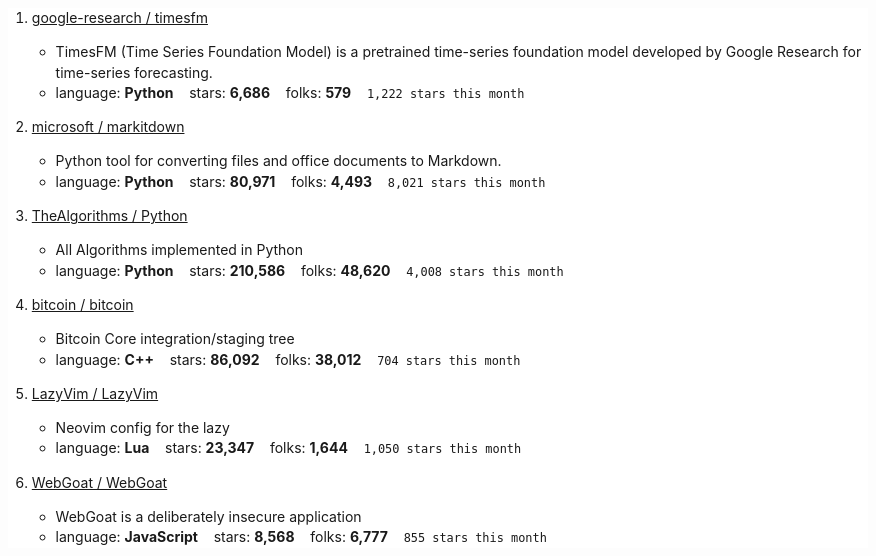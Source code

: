 1. [google-research / timesfm](https://github.com/google-research/timesfm)
    - TimesFM (Time Series Foundation Model) is a pretrained time-series foundation model developed by Google Research for time-series forecasting.
    - language: **Python** &nbsp;&nbsp; stars: **6,686** &nbsp;&nbsp; folks: **579**  &nbsp;&nbsp; `1,222 stars this month`

1. [microsoft / markitdown](https://github.com/microsoft/markitdown)
    - Python tool for converting files and office documents to Markdown.
    - language: **Python** &nbsp;&nbsp; stars: **80,971** &nbsp;&nbsp; folks: **4,493**  &nbsp;&nbsp; `8,021 stars this month`

1. [TheAlgorithms / Python](https://github.com/TheAlgorithms/Python)
    - All Algorithms implemented in Python
    - language: **Python** &nbsp;&nbsp; stars: **210,586** &nbsp;&nbsp; folks: **48,620**  &nbsp;&nbsp; `4,008 stars this month`

1. [bitcoin / bitcoin](https://github.com/bitcoin/bitcoin)
    - Bitcoin Core integration/staging tree
    - language: **C++** &nbsp;&nbsp; stars: **86,092** &nbsp;&nbsp; folks: **38,012**  &nbsp;&nbsp; `704 stars this month`

1. [LazyVim / LazyVim](https://github.com/LazyVim/LazyVim)
    - Neovim config for the lazy
    - language: **Lua** &nbsp;&nbsp; stars: **23,347** &nbsp;&nbsp; folks: **1,644**  &nbsp;&nbsp; `1,050 stars this month`

1. [WebGoat / WebGoat](https://github.com/WebGoat/WebGoat)
    - WebGoat is a deliberately insecure application
    - language: **JavaScript** &nbsp;&nbsp; stars: **8,568** &nbsp;&nbsp; folks: **6,777**  &nbsp;&nbsp; `855 stars this month`

